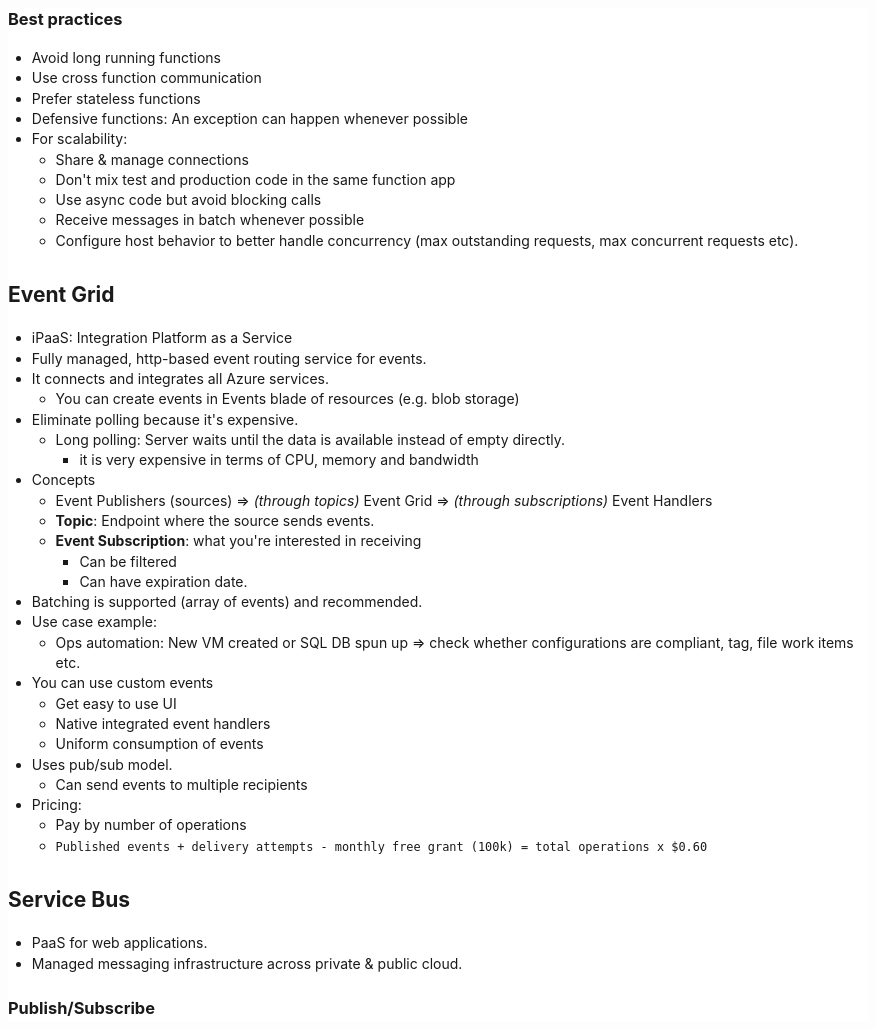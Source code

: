 ### Best practices

- Avoid long running functions
- Use cross function communication
- Prefer stateless functions
- Defensive functions: An exception can happen whenever possible
- For scalability:
  - Share & manage connections
  - Don't mix test and production code in the same function app
  - Use async code but avoid blocking calls
  - Receive messages in batch whenever possible
  - Configure host behavior to better handle concurrency (max outstanding requests, max concurrent requests etc).

## Event Grid

- iPaaS: Integration Platform as a Service
- Fully managed, http-based event routing service for events.
- It connects and integrates all Azure services.
  - You can create events in Events blade of resources (e.g. blob storage)
- Eliminate polling because it's expensive.
  - Long polling: Server waits until the data is available instead of empty directly.
    - it is very expensive in terms of CPU, memory and bandwidth
- Concepts
  - Event Publishers (sources) => *(through topics)* Event Grid => *(through subscriptions)*  Event Handlers
  - **Topic**: Endpoint where the source sends events.
  - **Event Subscription**: what you're interested in receiving
    - Can be filtered
    - Can have expiration date.
- Batching is supported (array of events) and recommended.
- Use case example:
  - Ops automation: New VM created or SQL DB spun up => check whether configurations are compliant, tag, file work items etc.
- You can use custom events
  - Get easy to use UI
  - Native integrated event handlers
  - Uniform consumption of events
- Uses pub/sub model.
  - Can send events to multiple recipients
- Pricing:
  - Pay by number of operations
  - `Published events + delivery attempts - monthly free grant (100k) = total operations x $0.60`

## Service Bus

- PaaS for web applications.
- Managed messaging infrastructure across private & public cloud.

### Publish/Subscribe
